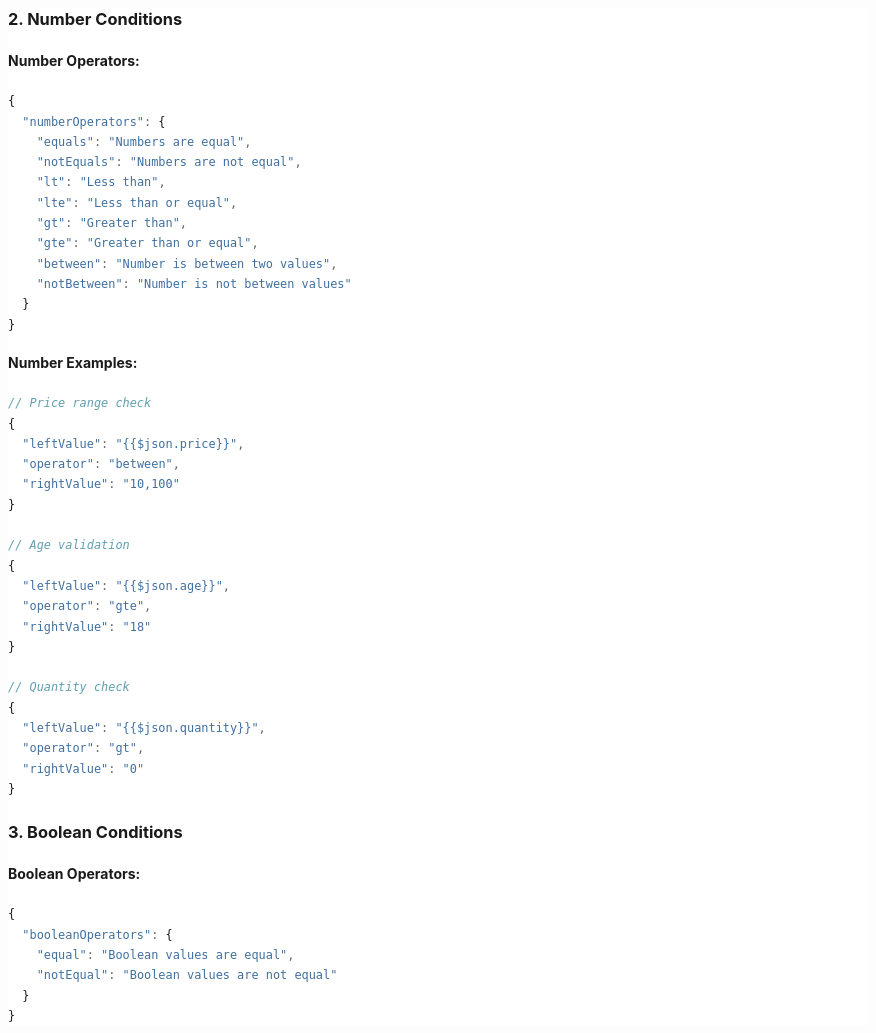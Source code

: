 ### 2. **Number Conditions**

#### Number Operators:
```javascript
{
  "numberOperators": {
    "equals": "Numbers are equal",
    "notEquals": "Numbers are not equal",
    "lt": "Less than",
    "lte": "Less than or equal",
    "gt": "Greater than",
    "gte": "Greater than or equal",
    "between": "Number is between two values",
    "notBetween": "Number is not between values"
  }
}
```

#### Number Examples:
```javascript
// Price range check
{
  "leftValue": "{{$json.price}}",
  "operator": "between",
  "rightValue": "10,100"
}

// Age validation
{
  "leftValue": "{{$json.age}}",
  "operator": "gte",
  "rightValue": "18"
}

// Quantity check
{
  "leftValue": "{{$json.quantity}}",
  "operator": "gt",
  "rightValue": "0"
}
```

### 3. **Boolean Conditions**

#### Boolean Operators:
```javascript
{
  "booleanOperators": {
    "equal": "Boolean values are equal",
    "notEqual": "Boolean values are not equal"
  }
}
```
